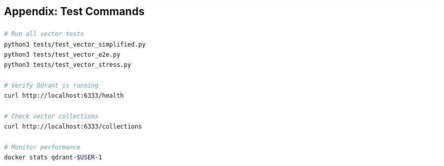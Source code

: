 ## Appendix: Test Commands

```bash
# Run all vector tests
python3 tests/test_vector_simplified.py
python3 tests/test_vector_e2e.py  
python3 tests/test_vector_stress.py

# Verify Qdrant is running
curl http://localhost:6333/health

# Check vector collections
curl http://localhost:6333/collections

# Monitor performance
docker stats qdrant-$USER-1
```